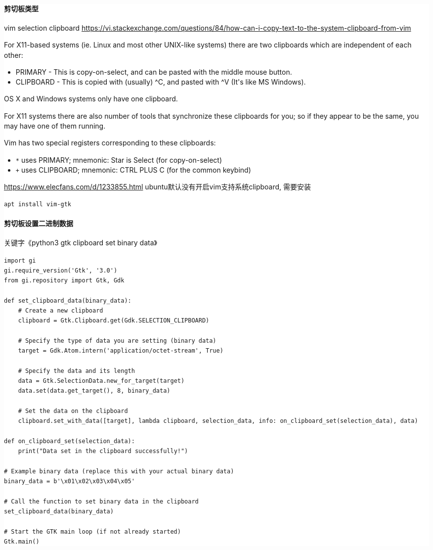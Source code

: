 #### 剪切板类型

vim selection clipboard
https://vi.stackexchange.com/questions/84/how-can-i-copy-text-to-the-system-clipboard-from-vim

For X11-based systems (ie. Linux and most other UNIX-like systems) there are two clipboards which are independent of each other:

- PRIMARY - This is copy-on-select, and can be pasted with the middle mouse button.
- CLIPBOARD - This is copied with (usually) ^C, and pasted with ^V (It's like MS Windows).

OS X and Windows systems only have one clipboard.

For X11 systems there are also number of tools that synchronize these clipboards for you; so if they appear to be the same, you may have one of them running.

Vim has two special registers corresponding to these clipboards:

- `*` uses PRIMARY; mnemonic: Star is Select (for copy-on-select)
- `+` uses CLIPBOARD; mnemonic: CTRL PLUS C (for the common keybind)

https://www.elecfans.com/d/1233855.html
ubuntu默认没有开启vim支持系统clipboard, 需要安装
```
apt install vim-gtk
```

#### 剪切板设置二进制数据

关键字《python3 gtk clipboard set binary data》

```
import gi
gi.require_version('Gtk', '3.0')
from gi.repository import Gtk, Gdk

def set_clipboard_data(binary_data):
    # Create a new clipboard
    clipboard = Gtk.Clipboard.get(Gdk.SELECTION_CLIPBOARD)

    # Specify the type of data you are setting (binary data)
    target = Gdk.Atom.intern('application/octet-stream', True)

    # Specify the data and its length
    data = Gtk.SelectionData.new_for_target(target)
    data.set(data.get_target(), 8, binary_data)

    # Set the data on the clipboard
    clipboard.set_with_data([target], lambda clipboard, selection_data, info: on_clipboard_set(selection_data), data)

def on_clipboard_set(selection_data):
    print("Data set in the clipboard successfully!")

# Example binary data (replace this with your actual binary data)
binary_data = b'\x01\x02\x03\x04\x05'

# Call the function to set binary data in the clipboard
set_clipboard_data(binary_data)

# Start the GTK main loop (if not already started)
Gtk.main()
```

